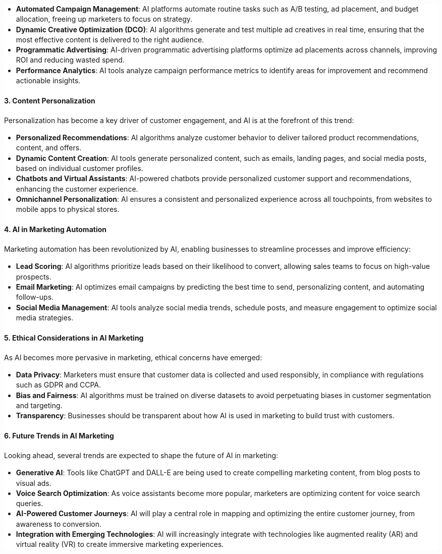 - **Automated Campaign Management**: AI platforms automate routine tasks such as A/B testing, ad placement, and budget allocation, freeing up marketers to focus on strategy.
- **Dynamic Creative Optimization (DCO)**: AI algorithms generate and test multiple ad creatives in real time, ensuring that the most effective content is delivered to the right audience.
- **Programmatic Advertising**: AI-driven programmatic advertising platforms optimize ad placements across channels, improving ROI and reducing wasted spend.
- **Performance Analytics**: AI tools analyze campaign performance metrics to identify areas for improvement and recommend actionable insights.

#### 3. **Content Personalization**
Personalization has become a key driver of customer engagement, and AI is at the forefront of this trend:

- **Personalized Recommendations**: AI algorithms analyze customer behavior to deliver tailored product recommendations, content, and offers.
- **Dynamic Content Creation**: AI tools generate personalized content, such as emails, landing pages, and social media posts, based on individual customer profiles.
- **Chatbots and Virtual Assistants**: AI-powered chatbots provide personalized customer support and recommendations, enhancing the customer experience.
- **Omnichannel Personalization**: AI ensures a consistent and personalized experience across all touchpoints, from websites to mobile apps to physical stores.

#### 4. **AI in Marketing Automation**
Marketing automation has been revolutionized by AI, enabling businesses to streamline processes and improve efficiency:

- **Lead Scoring**: AI algorithms prioritize leads based on their likelihood to convert, allowing sales teams to focus on high-value prospects.
- **Email Marketing**: AI optimizes email campaigns by predicting the best time to send, personalizing content, and automating follow-ups.
- **Social Media Management**: AI tools analyze social media trends, schedule posts, and measure engagement to optimize social media strategies.

#### 5. **Ethical Considerations in AI Marketing**
As AI becomes more pervasive in marketing, ethical concerns have emerged:

- **Data Privacy**: Marketers must ensure that customer data is collected and used responsibly, in compliance with regulations such as GDPR and CCPA.
- **Bias and Fairness**: AI algorithms must be trained on diverse datasets to avoid perpetuating biases in customer segmentation and targeting.
- **Transparency**: Businesses should be transparent about how AI is used in marketing to build trust with customers.

#### 6. **Future Trends in AI Marketing**
Looking ahead, several trends are expected to shape the future of AI in marketing:

- **Generative AI**: Tools like ChatGPT and DALL-E are being used to create compelling marketing content, from blog posts to visual ads.
- **Voice Search Optimization**: As voice assistants become more popular, marketers are optimizing content for voice search queries.
- **AI-Powered Customer Journeys**: AI will play a central role in mapping and optimizing the entire customer journey, from awareness to conversion.
- **Integration with Emerging Technologies**: AI will increasingly integrate with technologies like augmented reality (AR) and virtual reality (VR) to create immersive marketing experiences.
